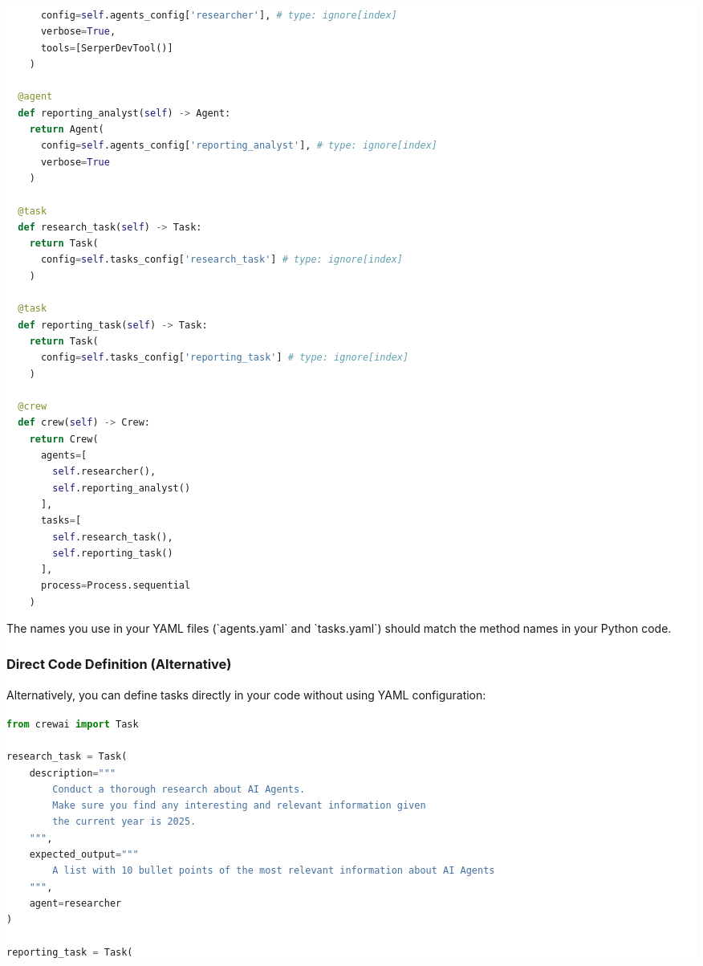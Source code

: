 ```python crew.py
      config=self.agents_config['researcher'], # type: ignore[index]
      verbose=True,
      tools=[SerperDevTool()]
    )

  @agent
  def reporting_analyst(self) -> Agent:
    return Agent(
      config=self.agents_config['reporting_analyst'], # type: ignore[index]
      verbose=True
    )

  @task
  def research_task(self) -> Task:
    return Task(
      config=self.tasks_config['research_task'] # type: ignore[index]
    )

  @task
  def reporting_task(self) -> Task:
    return Task(
      config=self.tasks_config['reporting_task'] # type: ignore[index]
    )

  @crew
  def crew(self) -> Crew:
    return Crew(
      agents=[
        self.researcher(),
        self.reporting_analyst()
      ],
      tasks=[
        self.research_task(),
        self.reporting_task()
      ],
      process=Process.sequential
    )
```

<Note>
The names you use in your YAML files (`agents.yaml` and `tasks.yaml`) should match the method names in your Python code.
</Note>

### Direct Code Definition (Alternative)

Alternatively, you can define tasks directly in your code without using YAML configuration:

```python task.py
from crewai import Task

research_task = Task(
    description="""
        Conduct a thorough research about AI Agents.
        Make sure you find any interesting and relevant information given
        the current year is 2025.
    """,
    expected_output="""
        A list with 10 bullet points of the most relevant information about AI Agents
    """,
    agent=researcher
)

reporting_task = Task(
```